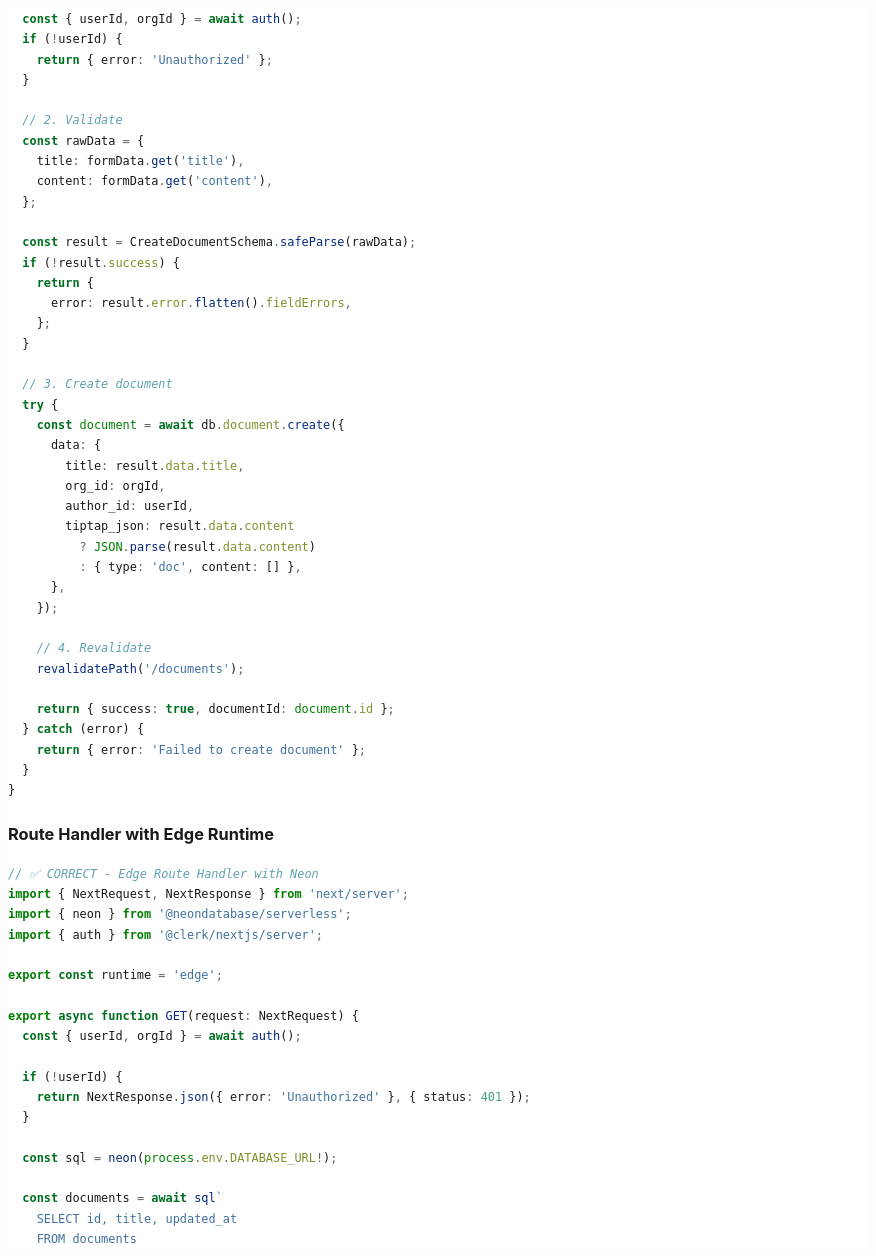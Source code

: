 ```typescript
  const { userId, orgId } = await auth();
  if (!userId) {
    return { error: 'Unauthorized' };
  }

  // 2. Validate
  const rawData = {
    title: formData.get('title'),
    content: formData.get('content'),
  };

  const result = CreateDocumentSchema.safeParse(rawData);
  if (!result.success) {
    return {
      error: result.error.flatten().fieldErrors,
    };
  }

  // 3. Create document
  try {
    const document = await db.document.create({
      data: {
        title: result.data.title,
        org_id: orgId,
        author_id: userId,
        tiptap_json: result.data.content
          ? JSON.parse(result.data.content)
          : { type: 'doc', content: [] },
      },
    });

    // 4. Revalidate
    revalidatePath('/documents');

    return { success: true, documentId: document.id };
  } catch (error) {
    return { error: 'Failed to create document' };
  }
}
```

### Route Handler with Edge Runtime

```typescript
// ✅ CORRECT - Edge Route Handler with Neon
import { NextRequest, NextResponse } from 'next/server';
import { neon } from '@neondatabase/serverless';
import { auth } from '@clerk/nextjs/server';

export const runtime = 'edge';

export async function GET(request: NextRequest) {
  const { userId, orgId } = await auth();

  if (!userId) {
    return NextResponse.json({ error: 'Unauthorized' }, { status: 401 });
  }

  const sql = neon(process.env.DATABASE_URL!);

  const documents = await sql`
    SELECT id, title, updated_at
    FROM documents
```